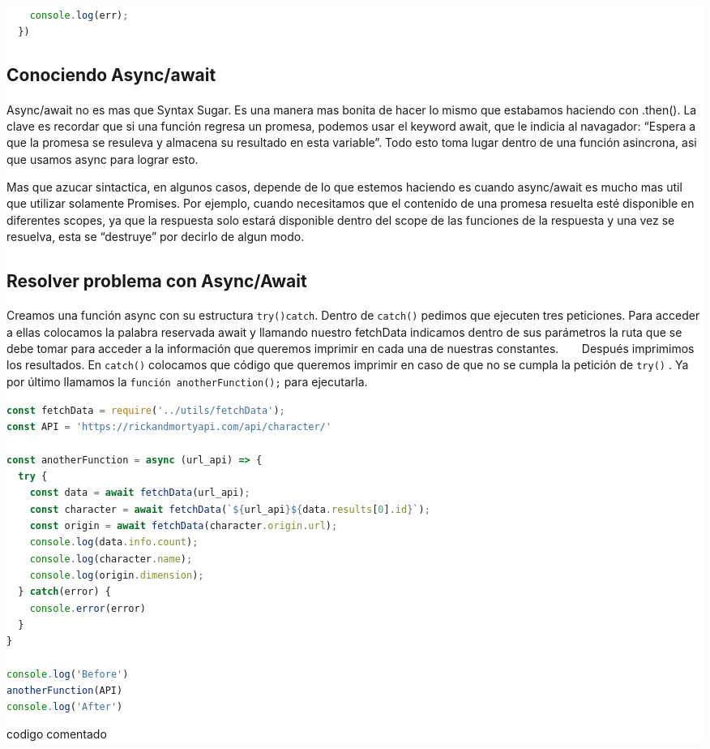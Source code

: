 ```js
    console.log(err);
  })
```

## Conociendo Async/await

Async/await no es mas que Syntax Sugar. Es una manera mas bonita de hacer lo mismo que estabamos haciendo con .then(). La clave es recordar que si una función regresa un promesa, podemos usar el keyword await, que le indicia al navagador: “Espera a que la promesa se resuleva y almacena su resultado en esta variable”. Todo esto toma lugar dentro de una función asincrona, asi que usamos async para lograr esto.

Mas que azucar sintactica, en algunos casos, depende de lo que estemos haciendo es cuando async/await es mucho mas util que utilizar solamente Promises.
Por ejemplo, cuando necesitamos que el contenido de una promesa resuelta esté disponible en diferentes scopes, ya que la respuesta solo estará disponible dentro del scope de las funciones de la respuesta y una vez se resuelva, esta se “destruye” por decirlo de algun modo.

## Resolver problema con Async/Await

Creamos una función async con su estructura `try()catch`. Dentro de `catch()` pedimos que ejecuten tres peticiones. Para acceder a ellas colocamos la palabra reservada await y llamando nuestro fetchData indicamos dentro de sus parámetros la ruta que se debe tomar para acceder a la información que queremos imprimir en cada una de nuestras constantes.
⠀⠀
Después imprimimos los resultados. En `catch()` colocamos que código que queremos imprimir en caso de que no se cumpla la petición de `try()` . Ya por último llamamos la `función anotherFunction();` para ejecutarla.

```js
const fetchData = require('../utils/fetchData');
const API = 'https://rickandmortyapi.com/api/character/'

const anotherFunction = async (url_api) => {
  try {
    const data = await fetchData(url_api);
    const character = await fetchData(`${url_api}${data.results[0].id}`);
    const origin = await fetchData(character.origin.url);
    console.log(data.info.count);
    console.log(character.name);
    console.log(origin.dimension);
  } catch(error) {
    console.error(error)
  }
}

console.log('Before')
anotherFunction(API)
console.log('After')
```

codigo comentado
